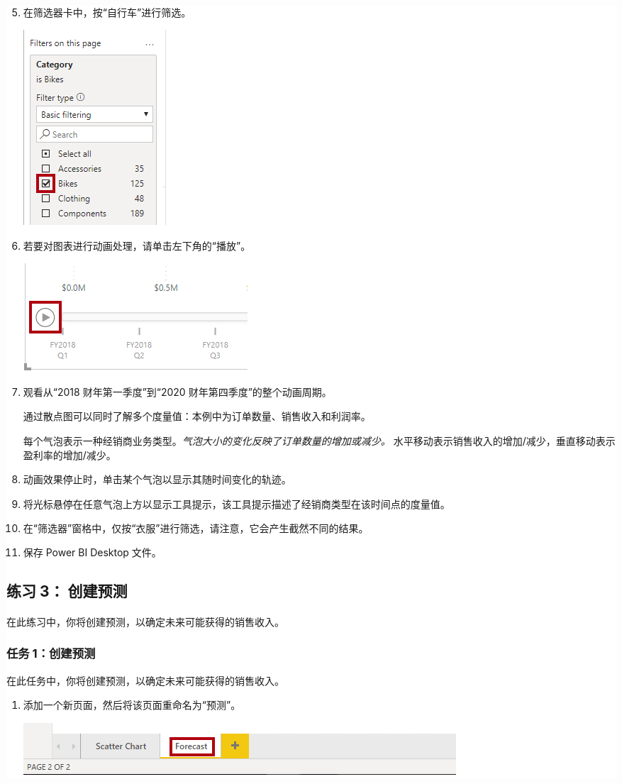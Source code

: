 5. 在筛选器卡中，按“自行车”进行筛选。

    ![图片 40](Linked_image_Files/10-perform-data-analysis-in-power-bi-desktop_image18.png)

6. 若要对图表进行动画处理，请单击左下角的“播放”。

    ![图片 41](Linked_image_Files/10-perform-data-analysis-in-power-bi-desktop_image19.png)

7. 观看从“2018 财年第一季度”到“2020 财年第四季度”的整个动画周期。

    通过散点图可以同时了解多个度量值：本例中为订单数量、销售收入和利润率。

    每个气泡表示一种经销商业务类型。*气泡大小的变化反映了订单数量的增加或减少。* 水平移动表示销售收入的增加/减少，垂直移动表示盈利率的增加/减少。

8. 动画效果停止时，单击某个气泡以显示其随时间变化的轨迹。

9. 将光标悬停在任意气泡上方以显示工具提示，该工具提示描述了经销商类型在该时间点的度量值。

10. 在“筛选器”窗格中，仅按“衣服”进行筛选，请注意，它会产生截然不同的结果。

11. 保存 Power BI Desktop 文件。

## <a name="exercise-3-create-a-forecast"></a>**练习 3：** 创建预测

在此练习中，你将创建预测，以确定未来可能获得的销售收入。

### <a name="task-1-create-a-forecast"></a>**任务 1：创建预测**

在此任务中，你将创建预测，以确定未来可能获得的销售收入。

1. 添加一个新页面，然后将该页面重命名为“预测”。

    ![图片 66](Linked_image_Files/10-perform-data-analysis-in-power-bi-desktop_image20.png)
